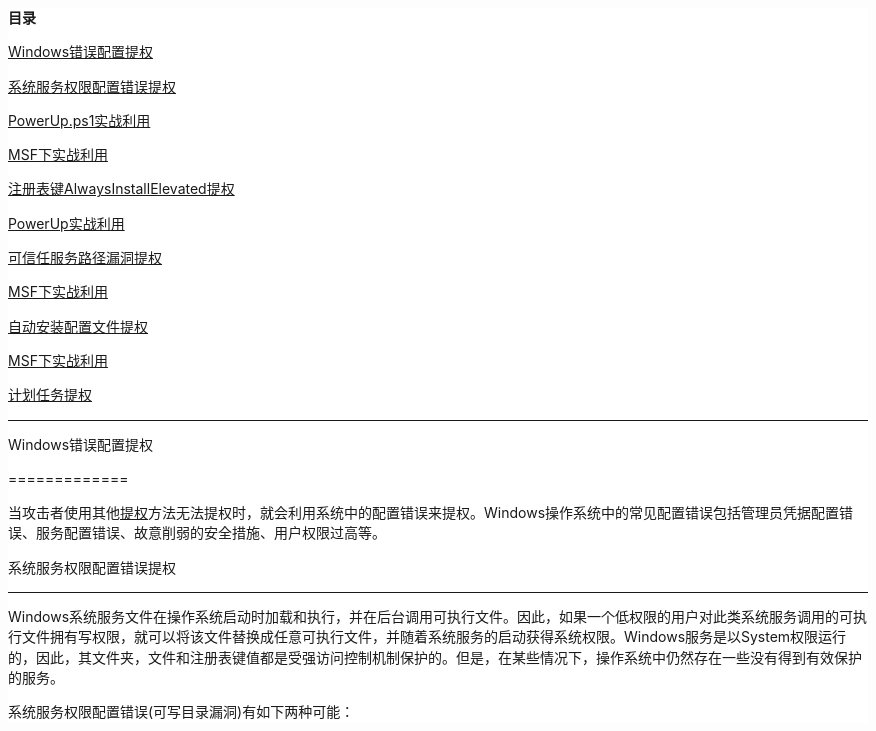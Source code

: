 **目录**



[Windows错误配置提权](#t0)



[系统服务权限配置错误提权](#t1)



[PowerUp.ps1实战利用](#t2)



[MSF下实战利用](#t3)



[注册表键AlwaysInstallElevated提权](#t4)



[PowerUp实战利用](#t5)



[可信任服务路径漏洞提权](#t6)



[MSF下实战利用](#MSF%E4%B8%8B%E5%AE%9E%E6%88%98%E5%88%A9%E7%94%A8)



[自动安装配置文件提权](#t7)



[MSF下实战利用](#t8) 



[计划任务提权](#t9)



* * *



Windows错误配置提权

=============



当攻击者使用其他[提权](https://so.csdn.net/so/search?q=%E6%8F%90%E6%9D%83&spm=1001.2101.3001.7020)方法无法提权时，就会利用系统中的配置错误来提权。Windows操作系统中的常见配置错误包括管理员凭据配置错误、服务配置错误、故意削弱的安全措施、用户权限过高等。



系统服务权限配置错误提权

------------



Windows系统服务文件在操作系统启动时加载和执行，并在后台调用可执行文件。因此，如果一个低权限的用户对此类系统服务调用的可执行文件拥有写权限，就可以将该文件替换成任意可执行文件，并随着系统服务的启动获得系统权限。Windows服务是以System权限运行的，因此，其文件夹，文件和注册表键值都是受强访问控制机制保护的。但是，在某些情况下，操作系统中仍然存在一些没有得到有效保护的服务。



系统服务权限配置错误(可写目录漏洞)有如下两种可能：
